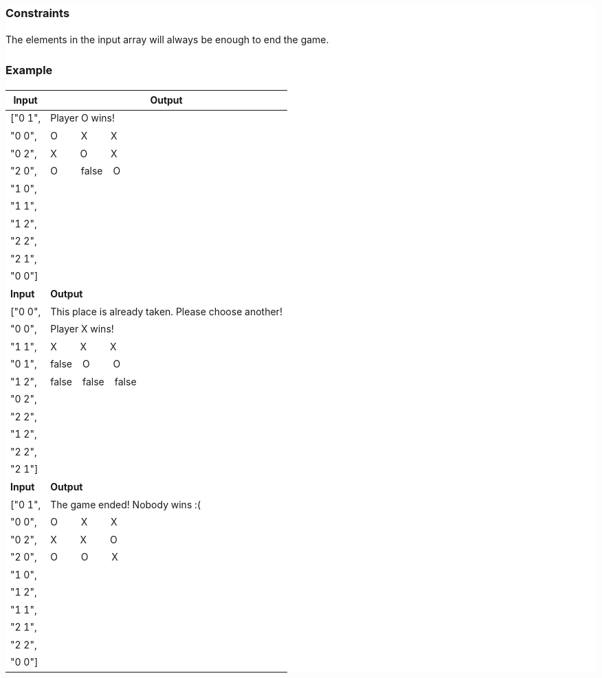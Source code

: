 ### Constraints

The elements in the input array will always be enough to end the game.

### Example

| **Input** | **Output** |
| --- | --- |
| \["0 1", | Player O wins!                                                                              |
| "0 0",   | O &nbsp;&nbsp;&nbsp;&nbsp;&nbsp;&nbsp;&nbsp; X &nbsp;&nbsp;&nbsp;&nbsp;&nbsp;&nbsp;&nbsp; X |
| "0 2",   | X &nbsp;&nbsp;&nbsp;&nbsp;&nbsp;&nbsp;&nbsp; O &nbsp;&nbsp;&nbsp;&nbsp;&nbsp;&nbsp;&nbsp; X |
| "2 0",   | O &nbsp;&nbsp;&nbsp;&nbsp;&nbsp;&nbsp;&nbsp; false &nbsp;&nbsp; O                           |
| "1 0",   |                                                                                             |
| "1 1",   |                                                                                             |
| "1 2",   |                                                                                             |
| "2 2",   |                                                                                             |
| "2 1",   |                                                                                             |
| "0 0"]   |                                                                                             |
| **Input** | **Output** |
| \["0 0", | This place is already taken. Please choose another!                                         |
| "0 0",   | Player X wins!                                                                              |
| "1 1",   | X &nbsp;&nbsp;&nbsp;&nbsp;&nbsp;&nbsp;&nbsp; X &nbsp;&nbsp;&nbsp;&nbsp;&nbsp;&nbsp;&nbsp; X |
| "0 1",   | false &nbsp;&nbsp;	O	&nbsp;&nbsp;&nbsp;&nbsp;&nbsp;&nbsp;&nbsp; O                           |
| "1 2",   | false &nbsp;&nbsp;	false &nbsp;&nbsp; false                                                 |
| "0 2",   |                                                                                             |
| "2 2",   |                                                                                             |
| "1 2",   |                                                                                             |
| "2 2",   |                                                                                             |
| "2 1"]   |                                                                                             |
| **Input** | **Output** |
| \["0 1", | The game ended! Nobody wins :(                                                              |
| "0 0",   | O &nbsp;&nbsp;&nbsp;&nbsp;&nbsp;&nbsp;&nbsp; X	&nbsp;&nbsp;&nbsp;&nbsp;&nbsp;&nbsp;&nbsp; X |
| "0 2",   | X &nbsp;&nbsp;&nbsp;&nbsp;&nbsp;&nbsp;&nbsp; X	&nbsp;&nbsp;&nbsp;&nbsp;&nbsp;&nbsp;&nbsp; O |
| "2 0",   | O &nbsp;&nbsp;&nbsp;&nbsp;&nbsp;&nbsp;&nbsp; O	&nbsp;&nbsp;&nbsp;&nbsp;&nbsp;&nbsp;&nbsp; X |
| "1 0",   |                                                                                             |
| "1 2",   |                                                                                             |
| "1 1",   |                                                                                             |
| "2 1",   |                                                                                             |
| "2 2",   |                                                                                             |
| "0 0"]   |                                                                                             |
